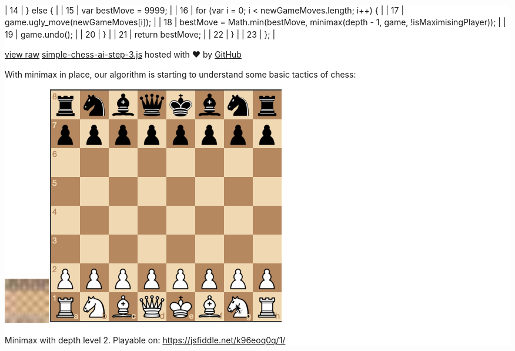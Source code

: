 | 14  | } else { |
| 15  |  var bestMove =  9999; |
| 16  |  for (var i =  0; i <  newGameMoves.length; i++) { |
| 17  |  game.ugly_move(newGameMoves[i]); |
| 18  | bestMove =  Math.min(bestMove, minimax(depth -  1, game, !isMaximisingPlayer)); |
| 19  |  game.undo(); |
| 20  | }   |
| 21  |  return bestMove; |
| 22  | }   |
| 23  | };  |

 [view raw](https://gist.github.com/lhartikk/7a4eeaa91f874ab3b1468298320c5624/raw/1327787ec613da08bc1a256897cdc8547b7961bf/simple-chess-ai-step-3.js)  [simple-chess-ai-step-3.js](https://gist.github.com/lhartikk/7a4eeaa91f874ab3b1468298320c5624#file-simple-chess-ai-step-3-js) hosted with ❤ by [GitHub](https://github.com/)

With minimax in place, our algorithm is starting to understand some basic tactics of chess:

![](../_resources/26fb1201faf93eae20f4c697808dcbc8.png)![1*xRfitY19MvJW3ynGKWhQ5A.gif](../_resources/9c9d68031e1e8c0e9b937aab543a4844.gif)

Minimax with depth level 2. Playable on: https://jsfiddle.net/k96eoq0q/1/
